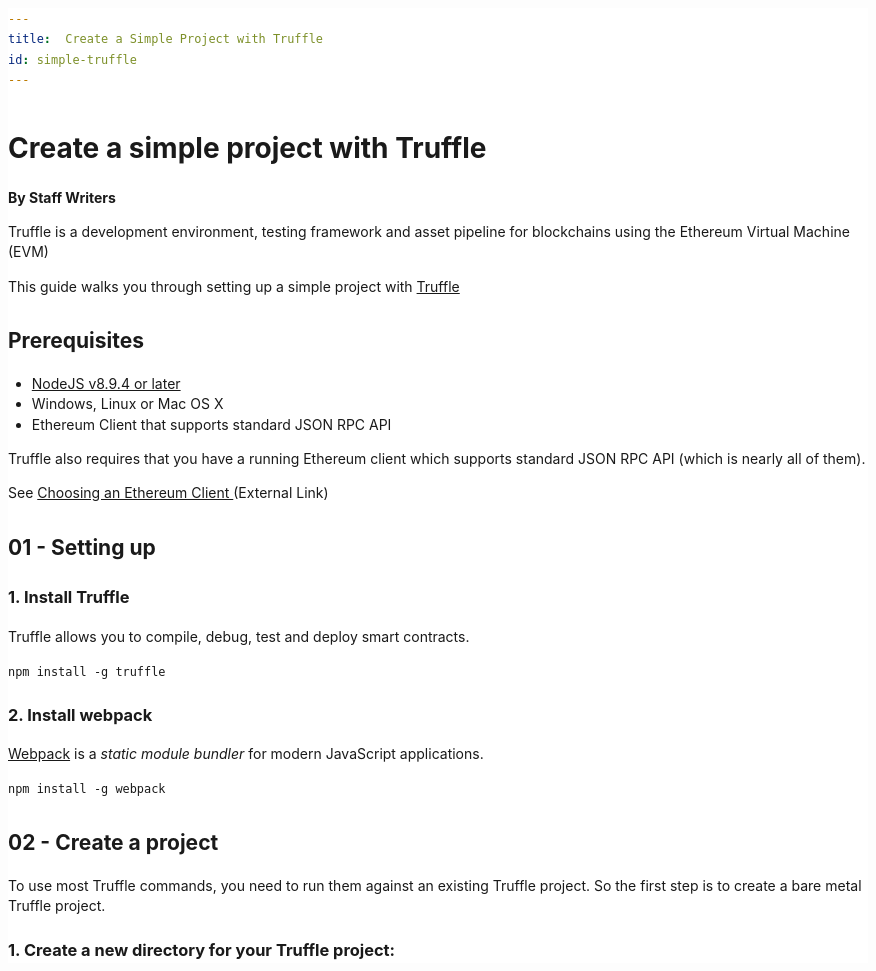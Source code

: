 ```yaml
---
title:  Create a Simple Project with Truffle
id: simple-truffle
---
```


# Create a simple project with Truffle

**By Staff Writers**
<br/>

Truffle is a development environment, testing framework and asset pipeline for
blockchains using the Ethereum Virtual Machine (EVM)

This guide walks you through setting up a simple project with [Truffle](https://www.trufflesuite.com/docs/truffle/overview)

## Prerequisites

* [NodeJS v8.9.4 or later](https://nodejs.org/en/)
* Windows, Linux or Mac OS X
* Ethereum Client that supports standard JSON RPC API

Truffle also requires that you have a running Ethereum client which supports standard JSON RPC API (which is nearly all of them).

See [Choosing an Ethereum Client ](https://www.trufflesuite.com/docs/truffle/reference/choosing-an-ethereum-client)(External Link)

## 01 - Setting up

### 1. Install Truffle

Truffle allows you to compile, debug, test and deploy smart contracts.

```
npm install -g truffle
```

### 2. Install webpack

[Webpack](https://webpack.js.org) is a _static module bundler_ for modern JavaScript applications.

```
npm install -g webpack
```

## 02 - Create a project

To use most Truffle commands, you need to run them against an existing Truffle project. So the first step is to create a bare metal Truffle project.

### 1. Create a new directory for your Truffle project:
